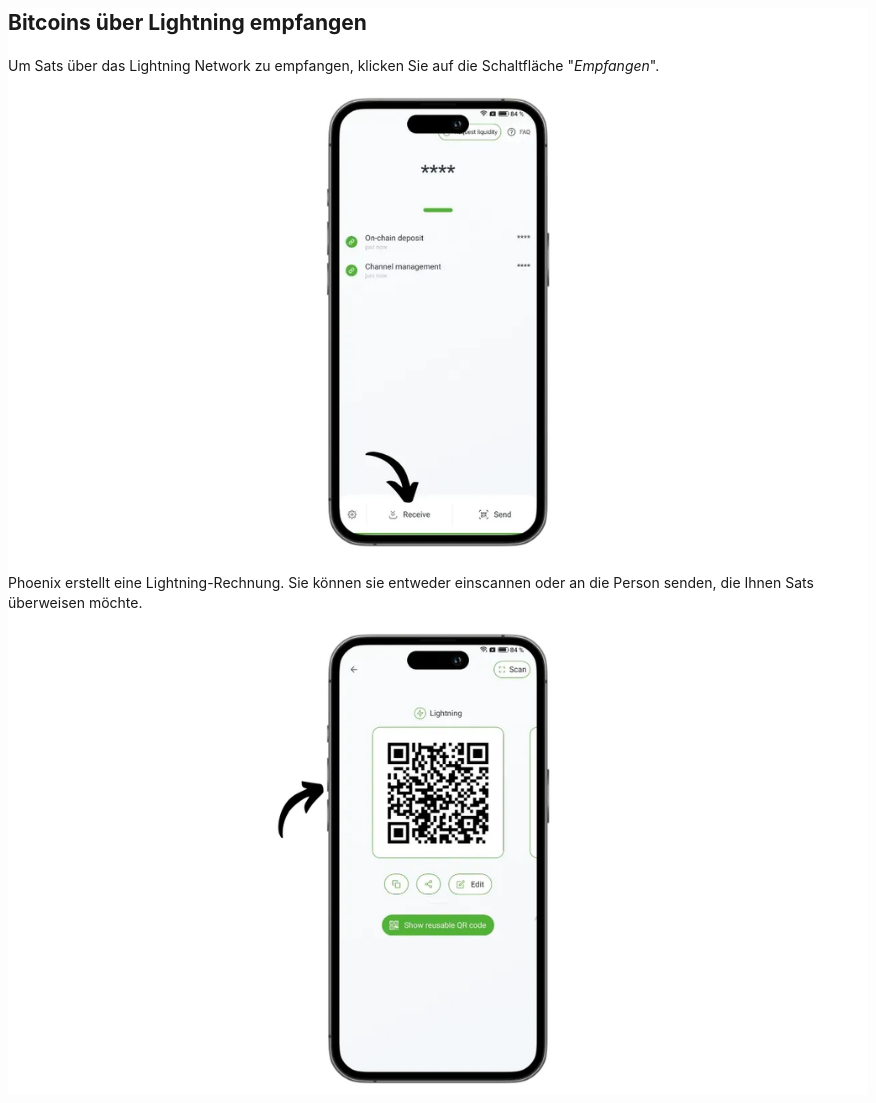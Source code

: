 ## Bitcoins über Lightning empfangen

Um Sats über das Lightning Network zu empfangen, klicken Sie auf die Schaltfläche "*Empfangen*".

![Image](assets/fr/22.webp)

Phoenix erstellt eine Lightning-Rechnung. Sie können sie entweder einscannen oder an die Person senden, die Ihnen Sats überweisen möchte.

![Image](assets/fr/23.webp)

